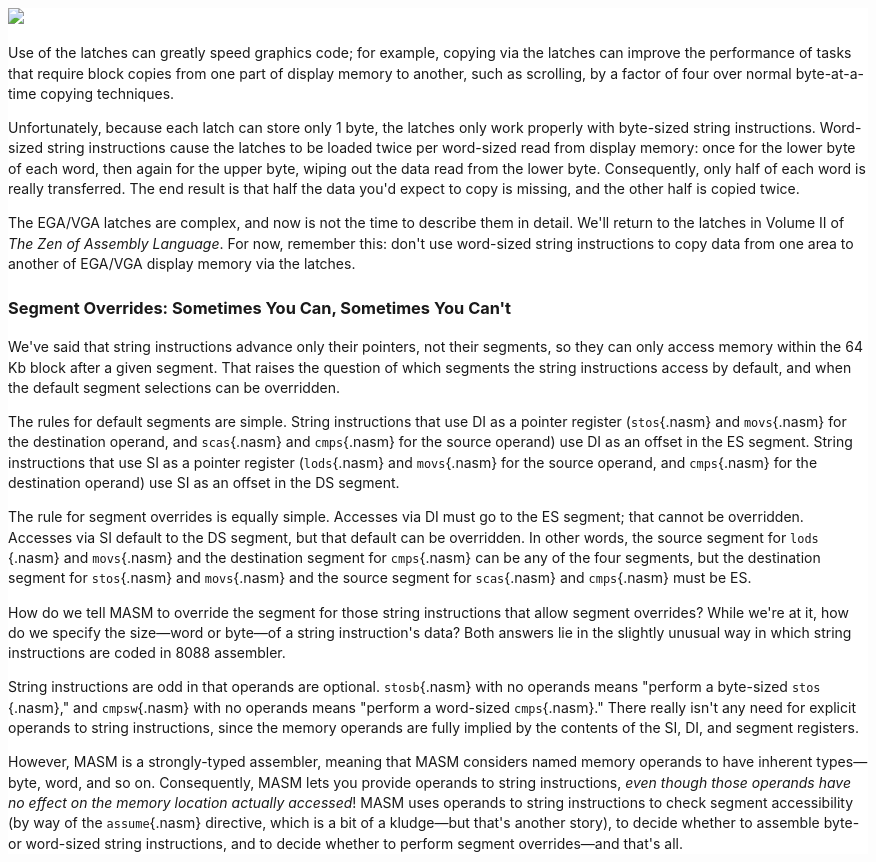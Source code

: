 ![](../images/fig10.15RT.png)

Use of the latches can greatly speed graphics code; for example, copying via the latches can improve the performance of tasks that require block copies from one part of display memory to another, such as scrolling, by a factor of four over normal byte-at-a-time copying techniques.

Unfortunately, because each latch can store only 1 byte, the latches only work properly with byte-sized string instructions. Word-sized string instructions cause the latches to be loaded twice per word-sized read from display memory: once for the lower byte of each word, then again for the upper byte, wiping out the data read from the lower byte. Consequently, only half of each word is really transferred. The end result is that half the data you'd expect to copy is missing, and the other half is copied twice.

The EGA/VGA latches are complex, and now is not the time to describe them in detail. We'll return to the latches in Volume II of *The Zen of Assembly Language*. For now, remember this: don't use word-sized string instructions to copy data from one area to another of EGA/VGA display memory via the latches.

### Segment Overrides: Sometimes You Can, Sometimes You Can't

We've said that string instructions advance only their pointers, not their segments, so they can only access memory within the 64 Kb block after a given segment. That raises the question of which segments the string instructions access by default, and when the default segment selections can be overridden.

The rules for default segments are simple. String instructions that use DI as a pointer register (`stos`{.nasm} and `movs`{.nasm} for the destination operand, and `scas`{.nasm} and `cmps`{.nasm} for the source operand) use DI as an offset in the ES segment. String instructions that use SI as a pointer register (`lods`{.nasm} and `movs`{.nasm} for the source operand, and `cmps`{.nasm} for the destination operand) use SI as an offset in the DS segment.

The rule for segment overrides is equally simple. Accesses via DI must go to the ES segment; that cannot be overridden. Accesses via SI default to the DS segment, but that default can be overridden. In other words, the source segment for `lods`{.nasm} and `movs`{.nasm} and the destination segment for `cmps`{.nasm} can be any of the four segments, but the destination segment for `stos`{.nasm} and `movs`{.nasm} and the source segment for `scas`{.nasm} and `cmps`{.nasm} must be ES.

How do we tell MASM to override the segment for those string instructions that allow segment overrides? While we're at it, how do we specify the size—word or byte—of a string instruction's data? Both answers lie in the slightly unusual way in which string instructions are coded in 8088 assembler.

String instructions are odd in that operands are optional. `stosb`{.nasm} with no operands means "perform a byte-sized `stos`{.nasm}," and `cmpsw`{.nasm} with no operands means "perform a word-sized `cmps`{.nasm}." There really isn't any need for explicit operands to string instructions, since the memory operands are fully implied by the contents of the SI, DI, and segment registers.

However, MASM is a strongly-typed assembler, meaning that MASM considers named memory operands to have inherent types—byte, word, and so on. Consequently, MASM lets you provide operands to string instructions, *even though those operands have no effect on the memory location actually accessed*! MASM uses operands to string instructions to check segment accessibility (by way of the `assume`{.nasm} directive, which is a bit of a kludge—but that's another story), to decide whether to assemble byte-or word-sized string instructions, and to decide whether to perform segment overrides—and that's all.
